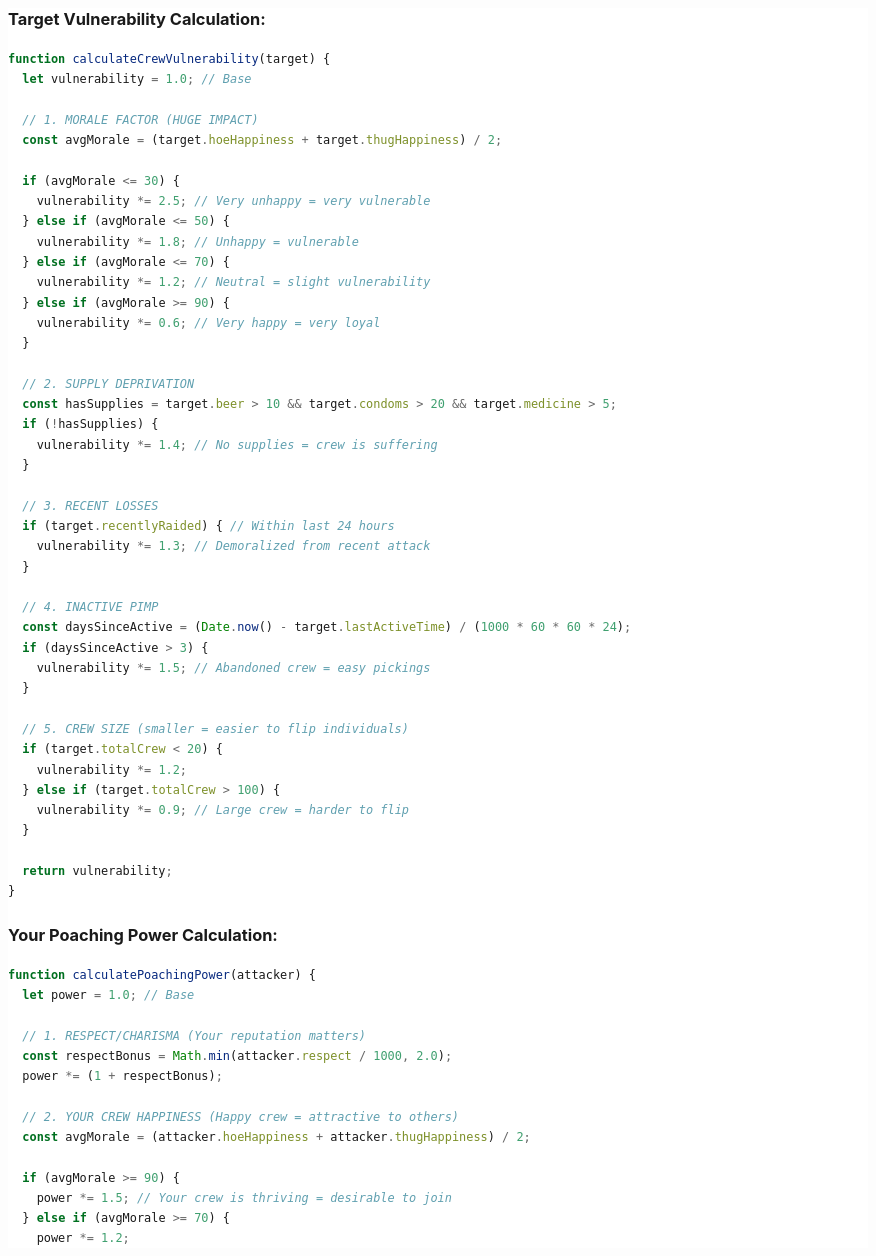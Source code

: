 ### Target Vulnerability Calculation:

```javascript
function calculateCrewVulnerability(target) {
  let vulnerability = 1.0; // Base

  // 1. MORALE FACTOR (HUGE IMPACT)
  const avgMorale = (target.hoeHappiness + target.thugHappiness) / 2;

  if (avgMorale <= 30) {
    vulnerability *= 2.5; // Very unhappy = very vulnerable
  } else if (avgMorale <= 50) {
    vulnerability *= 1.8; // Unhappy = vulnerable
  } else if (avgMorale <= 70) {
    vulnerability *= 1.2; // Neutral = slight vulnerability
  } else if (avgMorale >= 90) {
    vulnerability *= 0.6; // Very happy = very loyal
  }

  // 2. SUPPLY DEPRIVATION
  const hasSupplies = target.beer > 10 && target.condoms > 20 && target.medicine > 5;
  if (!hasSupplies) {
    vulnerability *= 1.4; // No supplies = crew is suffering
  }

  // 3. RECENT LOSSES
  if (target.recentlyRaided) { // Within last 24 hours
    vulnerability *= 1.3; // Demoralized from recent attack
  }

  // 4. INACTIVE PIMP
  const daysSinceActive = (Date.now() - target.lastActiveTime) / (1000 * 60 * 60 * 24);
  if (daysSinceActive > 3) {
    vulnerability *= 1.5; // Abandoned crew = easy pickings
  }

  // 5. CREW SIZE (smaller = easier to flip individuals)
  if (target.totalCrew < 20) {
    vulnerability *= 1.2;
  } else if (target.totalCrew > 100) {
    vulnerability *= 0.9; // Large crew = harder to flip
  }

  return vulnerability;
}
```

### Your Poaching Power Calculation:

```javascript
function calculatePoachingPower(attacker) {
  let power = 1.0; // Base

  // 1. RESPECT/CHARISMA (Your reputation matters)
  const respectBonus = Math.min(attacker.respect / 1000, 2.0);
  power *= (1 + respectBonus);

  // 2. YOUR CREW HAPPINESS (Happy crew = attractive to others)
  const avgMorale = (attacker.hoeHappiness + attacker.thugHappiness) / 2;

  if (avgMorale >= 90) {
    power *= 1.5; // Your crew is thriving = desirable to join
  } else if (avgMorale >= 70) {
    power *= 1.2;
```